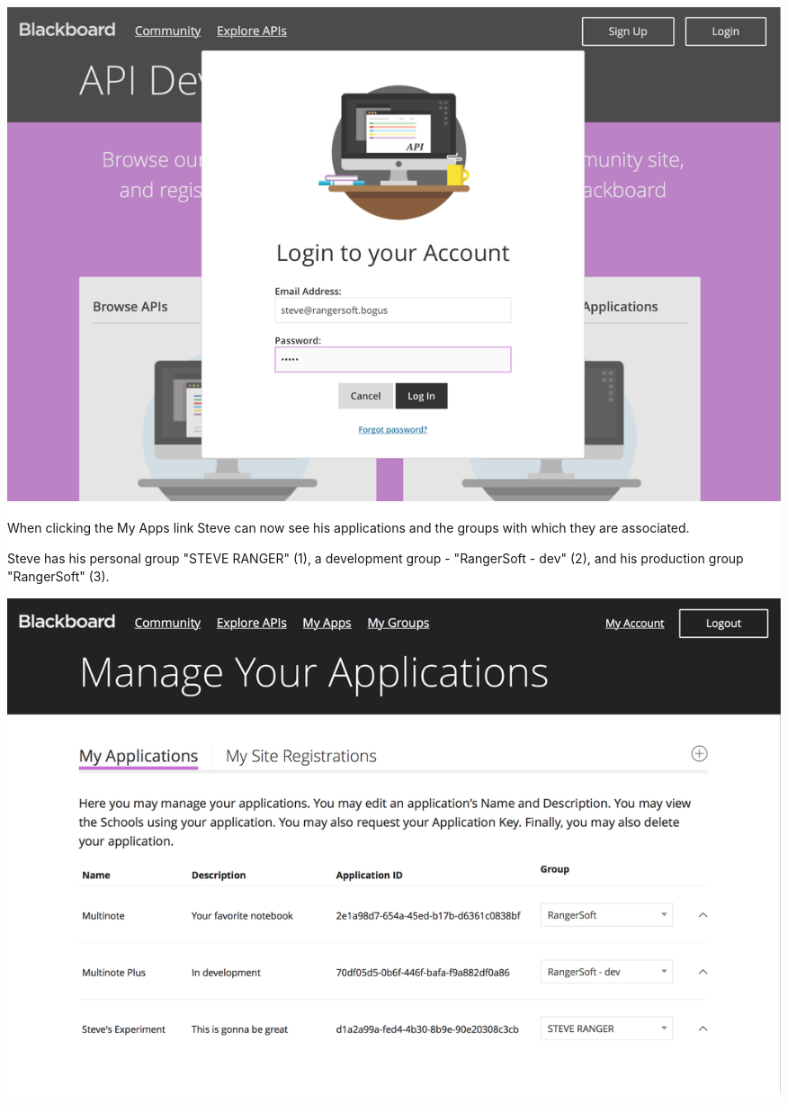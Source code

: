 ![5 - Steve Ranger login - cropped.png](/assets/img/production-groups-5.png)

When clicking the My Apps link Steve can now see his applications and the
groups with which they are associated.

Steve has his personal group "STEVE RANGER" (1), a development group -
"RangerSoft - dev" (2), and his production group "RangerSoft" (3).

![6 - Steve Ranger apps - cropped.png](/assets/img/production-groups-6.png)
